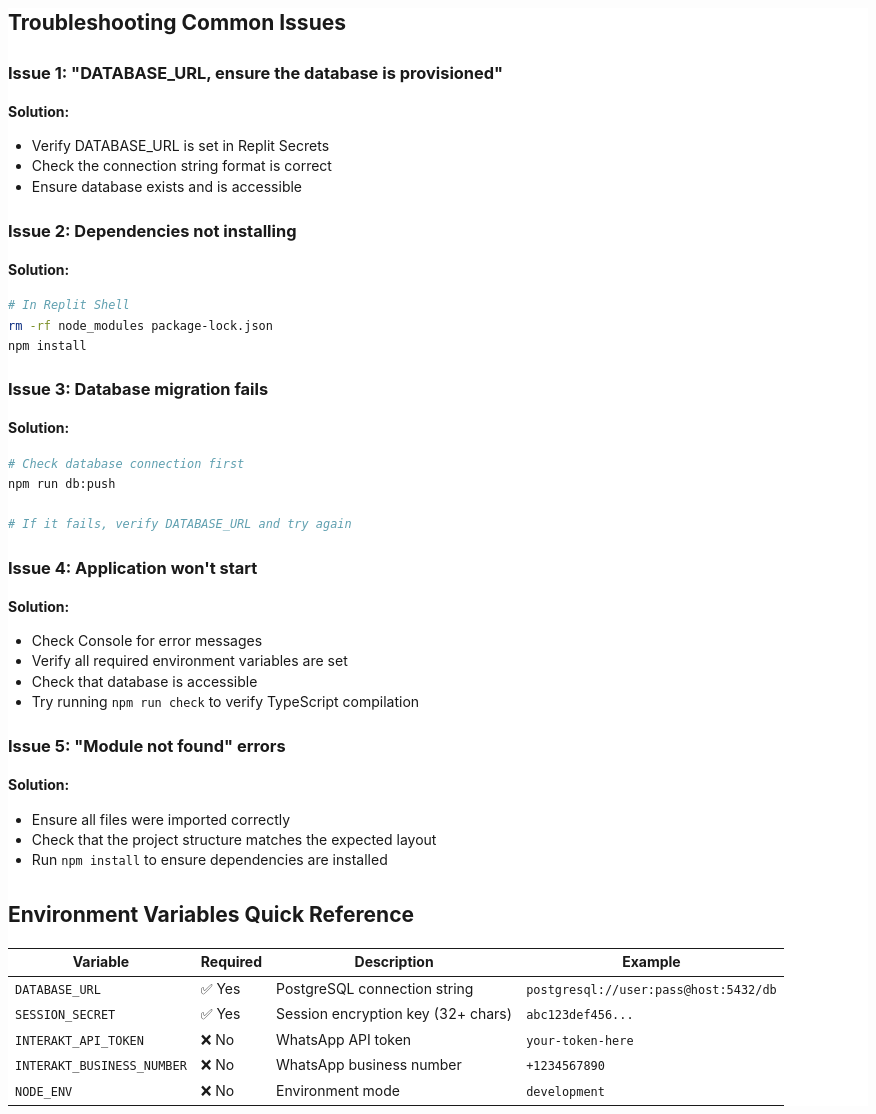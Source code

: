 ## Troubleshooting Common Issues

### Issue 1: "DATABASE_URL, ensure the database is provisioned"
**Solution:**
- Verify DATABASE_URL is set in Replit Secrets
- Check the connection string format is correct
- Ensure database exists and is accessible

### Issue 2: Dependencies not installing
**Solution:**
```bash
# In Replit Shell
rm -rf node_modules package-lock.json
npm install
```

### Issue 3: Database migration fails
**Solution:**
```bash
# Check database connection first
npm run db:push

# If it fails, verify DATABASE_URL and try again
```

### Issue 4: Application won't start
**Solution:**
- Check Console for error messages
- Verify all required environment variables are set
- Check that database is accessible
- Try running `npm run check` to verify TypeScript compilation

### Issue 5: "Module not found" errors
**Solution:**
- Ensure all files were imported correctly
- Check that the project structure matches the expected layout
- Run `npm install` to ensure dependencies are installed

## Environment Variables Quick Reference

| Variable | Required | Description | Example |
|----------|----------|-------------|---------|
| `DATABASE_URL` | ✅ Yes | PostgreSQL connection string | `postgresql://user:pass@host:5432/db` |
| `SESSION_SECRET` | ✅ Yes | Session encryption key (32+ chars) | `abc123def456...` |
| `INTERAKT_API_TOKEN` | ❌ No | WhatsApp API token | `your-token-here` |
| `INTERAKT_BUSINESS_NUMBER` | ❌ No | WhatsApp business number | `+1234567890` |
| `NODE_ENV` | ❌ No | Environment mode | `development` |

